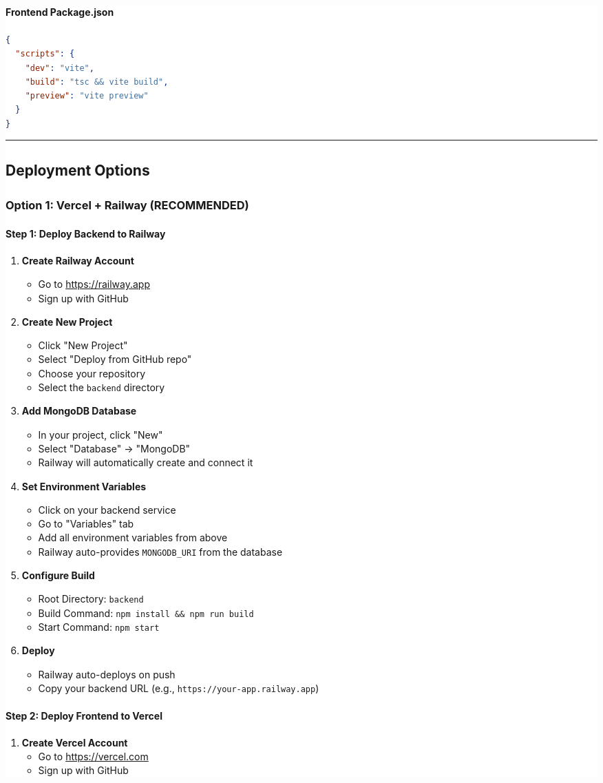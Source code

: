 #### Frontend Package.json
```json
{
  "scripts": {
    "dev": "vite",
    "build": "tsc && vite build",
    "preview": "vite preview"
  }
}
```

---

## Deployment Options

### Option 1: Vercel + Railway (RECOMMENDED)

#### Step 1: Deploy Backend to Railway

1. **Create Railway Account**
   - Go to https://railway.app
   - Sign up with GitHub

2. **Create New Project**
   - Click "New Project"
   - Select "Deploy from GitHub repo"
   - Choose your repository
   - Select the `backend` directory

3. **Add MongoDB Database**
   - In your project, click "New"
   - Select "Database" → "MongoDB"
   - Railway will automatically create and connect it

4. **Set Environment Variables**
   - Click on your backend service
   - Go to "Variables" tab
   - Add all environment variables from above
   - Railway auto-provides `MONGODB_URI` from the database

5. **Configure Build**
   - Root Directory: `backend`
   - Build Command: `npm install && npm run build`
   - Start Command: `npm start`

6. **Deploy**
   - Railway auto-deploys on push
   - Copy your backend URL (e.g., `https://your-app.railway.app`)

#### Step 2: Deploy Frontend to Vercel

1. **Create Vercel Account**
   - Go to https://vercel.com
   - Sign up with GitHub
